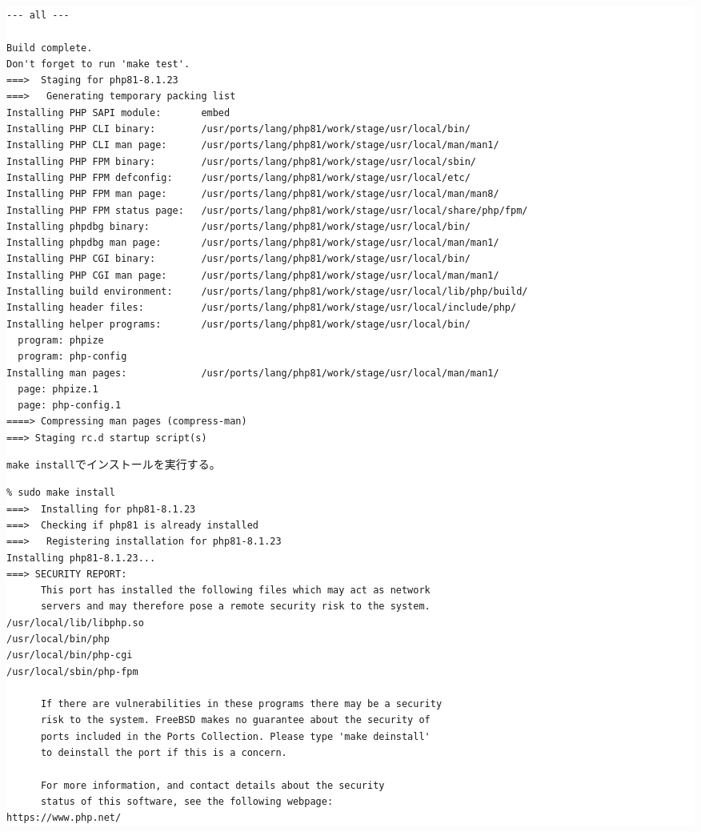 ```shell
--- all ---

Build complete.
Don't forget to run 'make test'.
===>  Staging for php81-8.1.23
===>   Generating temporary packing list
Installing PHP SAPI module:       embed
Installing PHP CLI binary:        /usr/ports/lang/php81/work/stage/usr/local/bin/
Installing PHP CLI man page:      /usr/ports/lang/php81/work/stage/usr/local/man/man1/
Installing PHP FPM binary:        /usr/ports/lang/php81/work/stage/usr/local/sbin/
Installing PHP FPM defconfig:     /usr/ports/lang/php81/work/stage/usr/local/etc/
Installing PHP FPM man page:      /usr/ports/lang/php81/work/stage/usr/local/man/man8/
Installing PHP FPM status page:   /usr/ports/lang/php81/work/stage/usr/local/share/php/fpm/
Installing phpdbg binary:         /usr/ports/lang/php81/work/stage/usr/local/bin/
Installing phpdbg man page:       /usr/ports/lang/php81/work/stage/usr/local/man/man1/
Installing PHP CGI binary:        /usr/ports/lang/php81/work/stage/usr/local/bin/
Installing PHP CGI man page:      /usr/ports/lang/php81/work/stage/usr/local/man/man1/
Installing build environment:     /usr/ports/lang/php81/work/stage/usr/local/lib/php/build/
Installing header files:          /usr/ports/lang/php81/work/stage/usr/local/include/php/
Installing helper programs:       /usr/ports/lang/php81/work/stage/usr/local/bin/
  program: phpize
  program: php-config
Installing man pages:             /usr/ports/lang/php81/work/stage/usr/local/man/man1/
  page: phpize.1
  page: php-config.1
====> Compressing man pages (compress-man)
===> Staging rc.d startup script(s)
```

`make install`でインストールを実行する。

```shell
% sudo make install
===>  Installing for php81-8.1.23
===>  Checking if php81 is already installed
===>   Registering installation for php81-8.1.23
Installing php81-8.1.23...
===> SECURITY REPORT:
      This port has installed the following files which may act as network
      servers and may therefore pose a remote security risk to the system.
/usr/local/lib/libphp.so
/usr/local/bin/php
/usr/local/bin/php-cgi
/usr/local/sbin/php-fpm

      If there are vulnerabilities in these programs there may be a security
      risk to the system. FreeBSD makes no guarantee about the security of
      ports included in the Ports Collection. Please type 'make deinstall'
      to deinstall the port if this is a concern.

      For more information, and contact details about the security
      status of this software, see the following webpage:
https://www.php.net/
```
